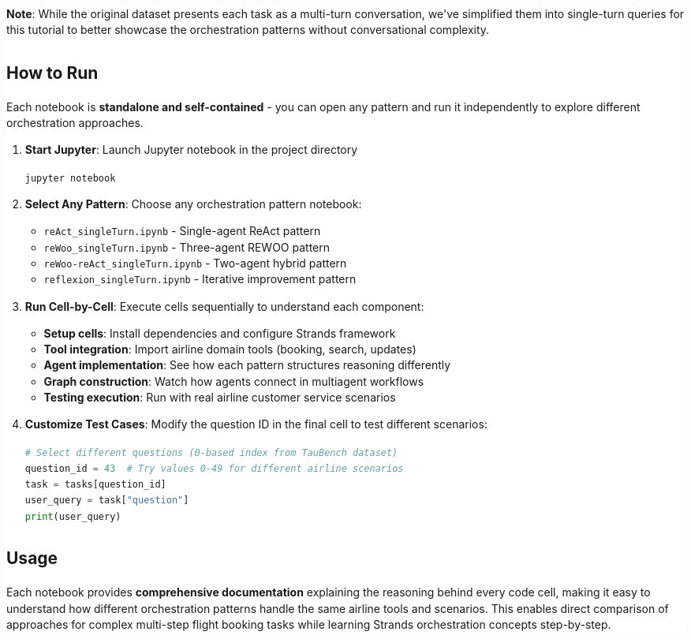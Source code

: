 **Note**: While the original dataset presents each task as a multi-turn conversation, we've simplified them into single-turn queries for this tutorial to better showcase the orchestration patterns without conversational complexity.

## How to Run

Each notebook is **standalone and self-contained** - you can open any pattern and run it independently to explore different orchestration approaches.

1. **Start Jupyter**: Launch Jupyter notebook in the project directory
   ```bash
   jupyter notebook

2. **Select Any Pattern**: Choose any orchestration pattern notebook:
   - `reAct_singleTurn.ipynb` - Single-agent ReAct pattern
   - `reWoo_singleTurn.ipynb` - Three-agent REWOO pattern  
   - `reWoo-reAct_singleTurn.ipynb` - Two-agent hybrid pattern
   - `reflexion_singleTurn.ipynb` - Iterative improvement pattern

3. **Run Cell-by-Cell**: Execute cells sequentially to understand each component:
   - **Setup cells**: Install dependencies and configure Strands framework
   - **Tool integration**: Import airline domain tools (booking, search, updates)
   - **Agent implementation**: See how each pattern structures reasoning differently
   - **Graph construction**: Watch how agents connect in multiagent workflows
   - **Testing execution**: Run with real airline customer service scenarios

4. **Customize Test Cases**: Modify the question ID in the final cell to test different scenarios:
   ```python
   # Select different questions (0-based index from TauBench dataset)
   question_id = 43  # Try values 0-49 for different airline scenarios
   task = tasks[question_id]
   user_query = task["question"]
   print(user_query)
    ```

## Usage

Each notebook provides **comprehensive documentation** explaining the reasoning behind every code cell, making it easy to understand how different orchestration patterns handle the same airline tools and scenarios. This enables direct comparison of approaches for complex multi-step flight booking tasks while learning Strands orchestration concepts step-by-step.

